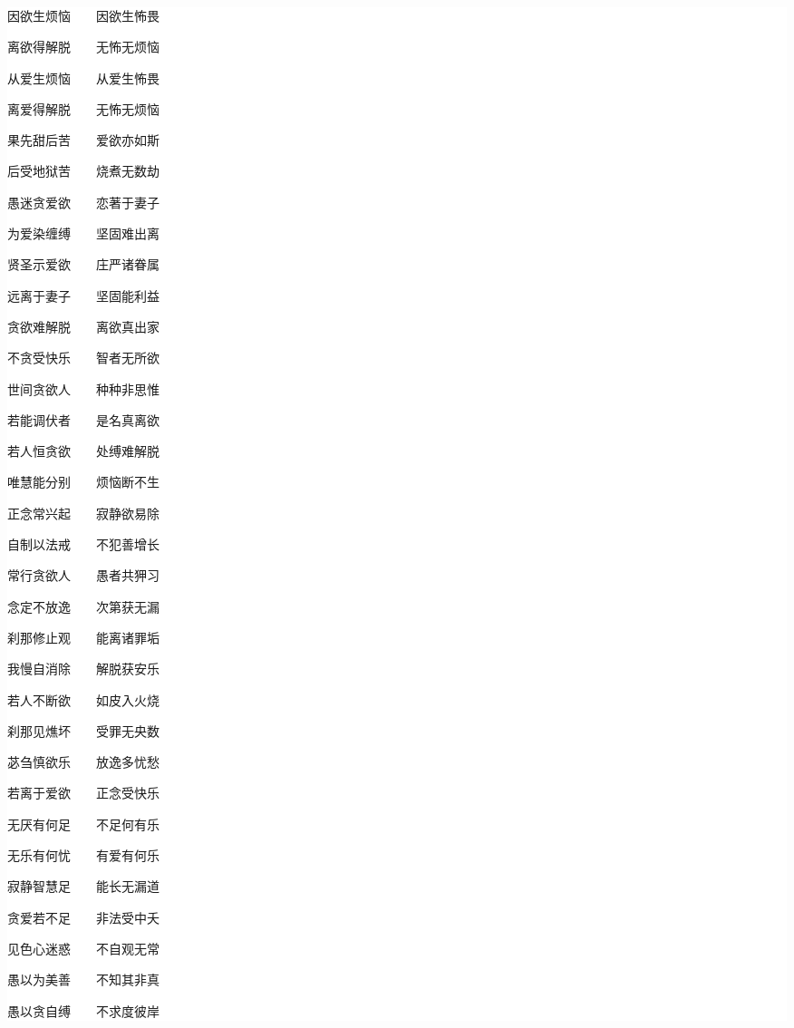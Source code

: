 因欲生烦恼　　因欲生怖畏  

离欲得解脱　　无怖无烦恼  

从爱生烦恼　　从爱生怖畏  

离爱得解脱　　无怖无烦恼  

果先甜后苦　　爱欲亦如斯  

后受地狱苦　　烧煮无数劫  

愚迷贪爱欲　　恋著于妻子  

为爱染缠缚　　坚固难出离  

贤圣示爱欲　　庄严诸眷属  

远离于妻子　　坚固能利益  

贪欲难解脱　　离欲真出家  

不贪受快乐　　智者无所欲  

世间贪欲人　　种种非思惟  

若能调伏者　　是名真离欲  

若人恒贪欲　　处缚难解脱  

唯慧能分别　　烦恼断不生  

正念常兴起　　寂静欲易除  

自制以法戒　　不犯善增长  

常行贪欲人　　愚者共狎习  

念定不放逸　　次第获无漏  

刹那修止观　　能离诸罪垢  

我慢自消除　　解脱获安乐  

若人不断欲　　如皮入火烧  

刹那见燋坏　　受罪无央数  

苾刍慎欲乐　　放逸多忧愁  

若离于爱欲　　正念受快乐  

无厌有何足　　不足何有乐  

无乐有何忧　　有爱有何乐  

寂静智慧足　　能长无漏道  

贪爱若不足　　非法受中夭  

见色心迷惑　　不自观无常  

愚以为美善　　不知其非真  

愚以贪自缚　　不求度彼岸  
